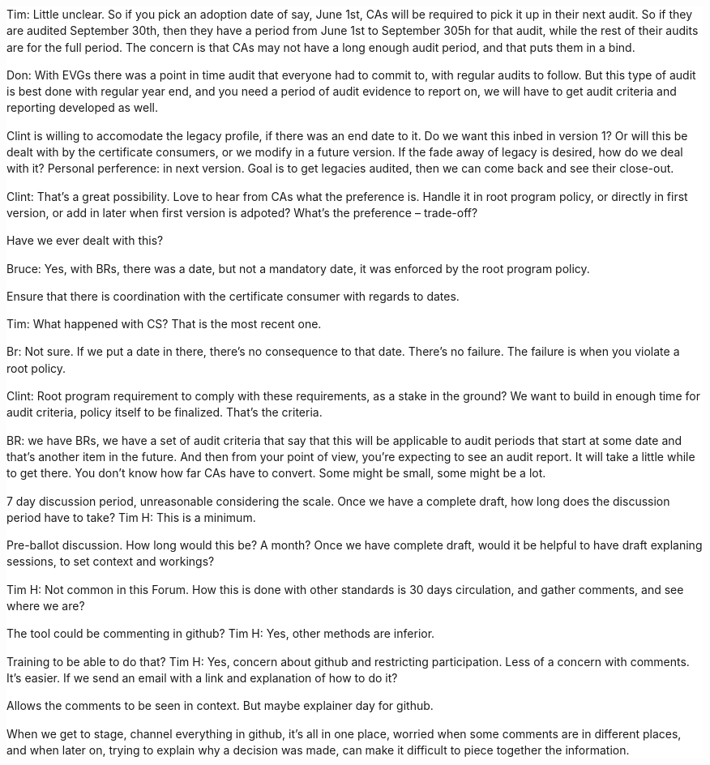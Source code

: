 Tim: Little unclear. So if you pick an adoption date of say, June 1st, CAs will be required to pick it up in their next audit. So if they are audited September 30th, then they have a period from June 1st to September 305h for that audit, while the rest of their audits are for the full period. The concern is that CAs may not have a long enough audit period, and that puts them in a bind.

Don: With EVGs there was a point in time audit that everyone had to commit to, with regular audits to follow. But this type of audit is best done with regular year end, and you need a period of audit evidence to report on, we will have to get audit criteria and reporting developed as well.

Clint is willing to accomodate the legacy profile, if there was an end date to it. Do we want this inbed in version 1? Or will this be dealt with by the certificate consumers, or we modify in a future version. If the fade away of legacy is desired, how do we deal with it? Personal perference: in next version. Goal is to get legacies audited, then we can come back and see their close-out.

Clint: That’s a great possibility. Love to hear from CAs what the preference is. Handle it in root program policy, or directly in first version, or add in later when first version is adpoted? What’s the preference – trade-off?

Have we ever dealt with this?

Bruce: Yes, with BRs, there was a date, but not a mandatory date, it was enforced by the root program policy.

Ensure that there is coordination with the certificate consumer with regards to dates.

Tim: What happened with CS? That is the most recent one.

Br: Not sure. If we put a date in there, there’s no consequence to that date. There’s no failure. The failure is when you violate a root policy.

Clint: Root program requirement to comply with these requirements, as a stake in the ground? We want to build in enough time for audit criteria, policy itself to be finalized. That’s the criteria.

BR: we have BRs, we have a set of audit criteria that say that this will be applicable to audit periods that start at some date and that’s another item in the future. And then from your point of view, you’re expecting to see an audit report. It will take a little while to get there. You don’t know how far CAs have to convert. Some might be small, some might be a lot.

7 day discussion period, unreasonable considering the scale. Once we have a complete draft, how long does the discussion period have to take? Tim H: This is a minimum.

Pre-ballot discussion. How long would this be? A month? Once we have complete draft, would it be helpful to have draft explaning sessions, to set context and workings?

Tim H: Not common in this Forum. How this is done with other standards is 30 days circulation, and gather comments, and see where we are?

The tool could be commenting in github? Tim H: Yes, other methods are inferior.

Training to be able to do that? Tim H: Yes, concern about github and restricting participation. Less of a concern with comments. It’s easier. If we send an email with a link and explanation of how to do it?

Allows the comments to be seen in context. But maybe explainer day for github.

When we get to stage, channel everything in github, it’s all in one place, worried when some comments are in different places, and when later on, trying to explain why a decision was made, can make it difficult to piece together the information.
